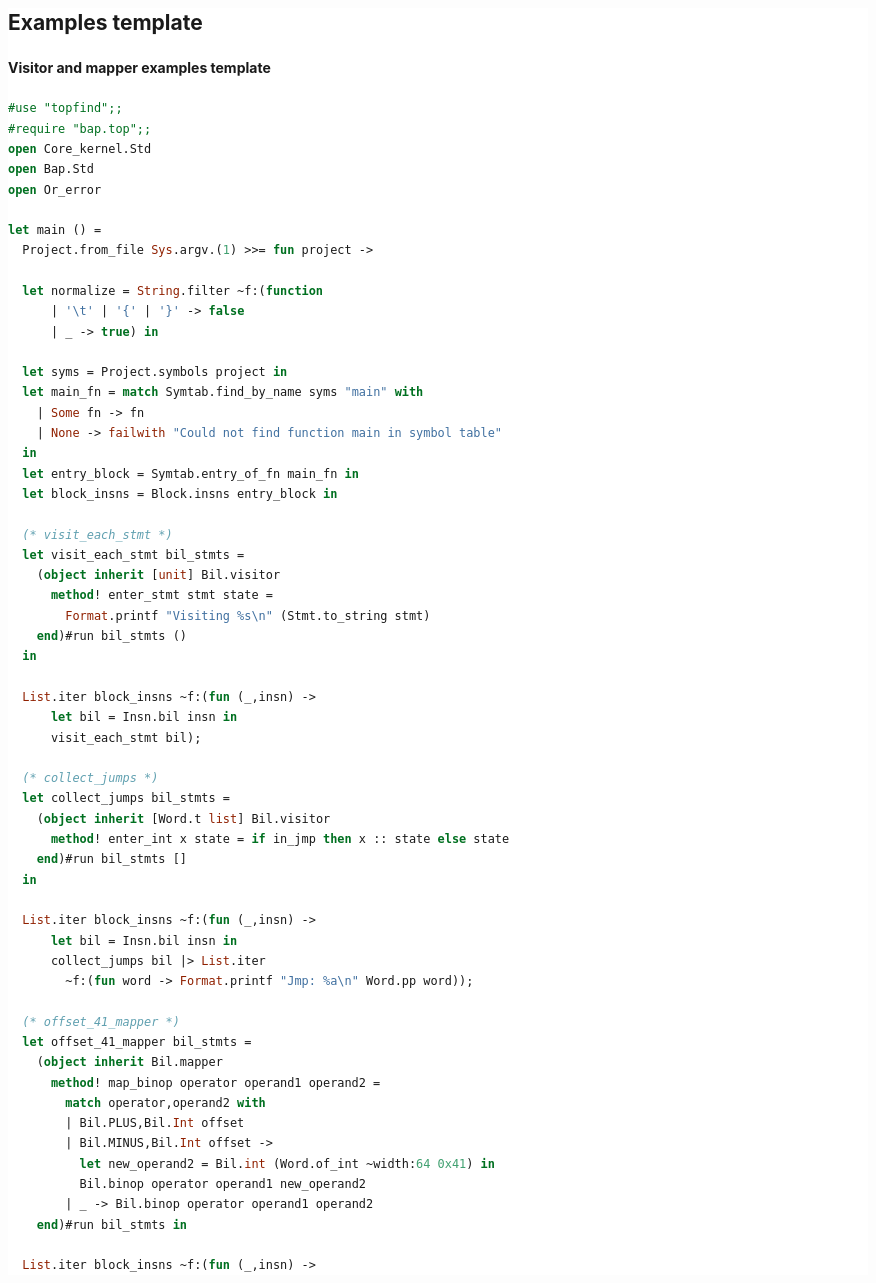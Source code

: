 ## Examples template

#### Visitor and mapper examples template

```ocaml
#use "topfind";;
#require "bap.top";;
open Core_kernel.Std
open Bap.Std
open Or_error

let main () =
  Project.from_file Sys.argv.(1) >>= fun project ->

  let normalize = String.filter ~f:(function
      | '\t' | '{' | '}' -> false
      | _ -> true) in

  let syms = Project.symbols project in
  let main_fn = match Symtab.find_by_name syms "main" with
    | Some fn -> fn
    | None -> failwith "Could not find function main in symbol table"
  in
  let entry_block = Symtab.entry_of_fn main_fn in
  let block_insns = Block.insns entry_block in

  (* visit_each_stmt *)
  let visit_each_stmt bil_stmts =
    (object inherit [unit] Bil.visitor
      method! enter_stmt stmt state =
        Format.printf "Visiting %s\n" (Stmt.to_string stmt)
    end)#run bil_stmts ()
  in

  List.iter block_insns ~f:(fun (_,insn) ->
      let bil = Insn.bil insn in
      visit_each_stmt bil);

  (* collect_jumps *)
  let collect_jumps bil_stmts =
    (object inherit [Word.t list] Bil.visitor
      method! enter_int x state = if in_jmp then x :: state else state
    end)#run bil_stmts []
  in

  List.iter block_insns ~f:(fun (_,insn) ->
      let bil = Insn.bil insn in
      collect_jumps bil |> List.iter
        ~f:(fun word -> Format.printf "Jmp: %a\n" Word.pp word));

  (* offset_41_mapper *)
  let offset_41_mapper bil_stmts =
    (object inherit Bil.mapper
      method! map_binop operator operand1 operand2 =
        match operator,operand2 with
        | Bil.PLUS,Bil.Int offset
        | Bil.MINUS,Bil.Int offset ->
          let new_operand2 = Bil.int (Word.of_int ~width:64 0x41) in
          Bil.binop operator operand1 new_operand2
        | _ -> Bil.binop operator operand1 operand2
    end)#run bil_stmts in

  List.iter block_insns ~f:(fun (_,insn) ->
```